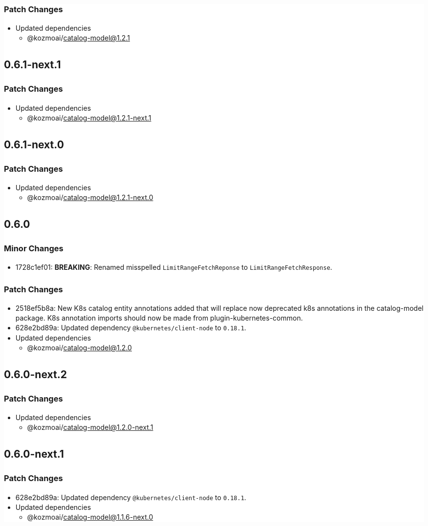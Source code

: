 ### Patch Changes

- Updated dependencies
  - @kozmoai/catalog-model@1.2.1

## 0.6.1-next.1

### Patch Changes

- Updated dependencies
  - @kozmoai/catalog-model@1.2.1-next.1

## 0.6.1-next.0

### Patch Changes

- Updated dependencies
  - @kozmoai/catalog-model@1.2.1-next.0

## 0.6.0

### Minor Changes

- 1728c1ef01: **BREAKING**: Renamed misspelled `LimitRangeFetchReponse` to `LimitRangeFetchResponse`.

### Patch Changes

- 2518ef5b8a: New K8s catalog entity annotations added that will replace now deprecated k8s annotations in the catalog-model package. K8s annotation imports should now be made from plugin-kubernetes-common.
- 628e2bd89a: Updated dependency `@kubernetes/client-node` to `0.18.1`.
- Updated dependencies
  - @kozmoai/catalog-model@1.2.0

## 0.6.0-next.2

### Patch Changes

- Updated dependencies
  - @kozmoai/catalog-model@1.2.0-next.1

## 0.6.0-next.1

### Patch Changes

- 628e2bd89a: Updated dependency `@kubernetes/client-node` to `0.18.1`.
- Updated dependencies
  - @kozmoai/catalog-model@1.1.6-next.0
